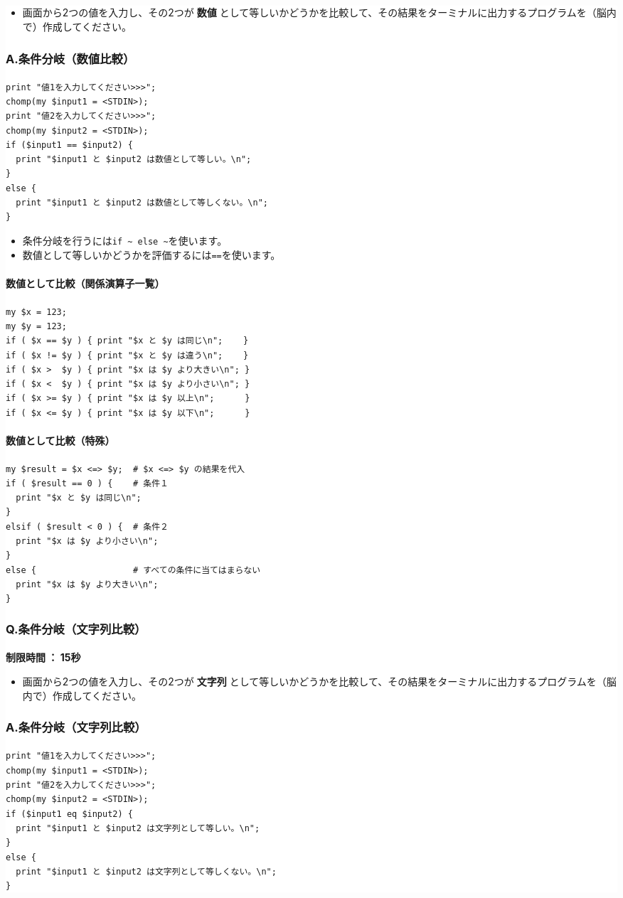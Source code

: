 * 画面から2つの値を入力し、その2つが **数値** として等しいかどうかを比較して、その結果をターミナルに出力するプログラムを（脳内で）作成してください。

### A.条件分岐（数値比較）
    print "値1を入力してください>>>";
    chomp(my $input1 = <STDIN>);
    print "値2を入力してください>>>";
    chomp(my $input2 = <STDIN>);
    if ($input1 == $input2) {
      print "$input1 と $input2 は数値として等しい。\n";
    }
    else {
      print "$input1 と $input2 は数値として等しくない。\n";
    }

* 条件分岐を行うには`if ~ else ~`を使います。
* 数値として等しいかどうかを評価するには`==`を使います。

#### 数値として比較（関係演算子一覧）

    my $x = 123;
    my $y = 123;
    if ( $x == $y ) { print "$x と $y は同じ\n";    }
    if ( $x != $y ) { print "$x と $y は違う\n";    }
    if ( $x >  $y ) { print "$x は $y より大きい\n"; }
    if ( $x <  $y ) { print "$x は $y より小さい\n"; }
    if ( $x >= $y ) { print "$x は $y 以上\n";      }
    if ( $x <= $y ) { print "$x は $y 以下\n";      }

#### 数値として比較（特殊）

    my $result = $x <=> $y;  # $x <=> $y の結果を代入
    if ( $result == 0 ) {    # 条件１
      print "$x と $y は同じ\n";
    }
    elsif ( $result < 0 ) {  # 条件２
      print "$x は $y より小さい\n";
    }
    else {                   # すべての条件に当てはまらない
      print "$x は $y より大きい\n";
    }

### Q.条件分岐（文字列比較）
**制限時間 ： 15秒**

* 画面から2つの値を入力し、その2つが **文字列** として等しいかどうかを比較して、その結果をターミナルに出力するプログラムを（脳内で）作成してください。

### A.条件分岐（文字列比較）
    print "値1を入力してください>>>";
    chomp(my $input1 = <STDIN>);
    print "値2を入力してください>>>";
    chomp(my $input2 = <STDIN>);
    if ($input1 eq $input2) {
      print "$input1 と $input2 は文字列として等しい。\n";
    }
    else {
      print "$input1 と $input2 は文字列として等しくない。\n";
    }
